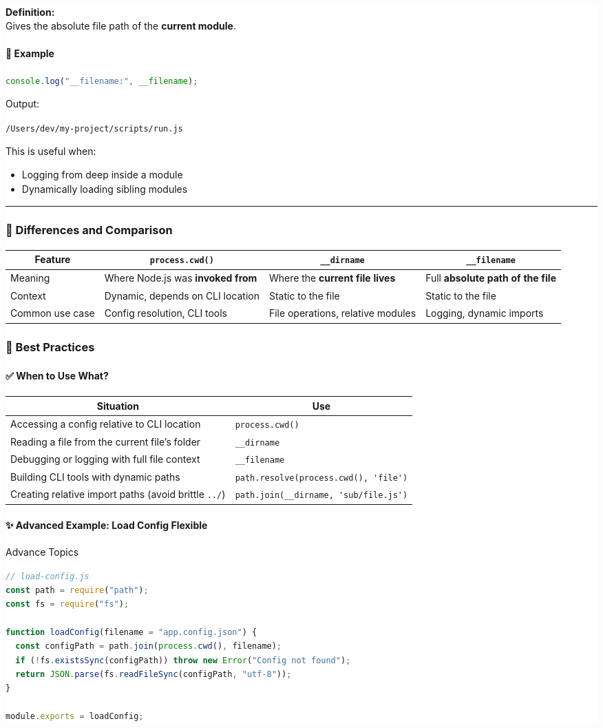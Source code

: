**Definition:**  
Gives the absolute file path of the **current module**.

#### 🔸 Example

```js
console.log("__filename:", __filename);
```

Output:

```
/Users/dev/my-project/scripts/run.js
```

This is useful when:

- Logging from deep inside a module
- Dynamically loading sibling modules

---

### 🔄 Differences and Comparison

| Feature         | `process.cwd()`                    | `__dirname`                       | `__filename`                       |
| --------------- | ---------------------------------- | --------------------------------- | ---------------------------------- |
| Meaning         | Where Node.js was **invoked from** | Where the **current file lives**  | Full **absolute path of the file** |
| Context         | Dynamic, depends on CLI location   | Static to the file                | Static to the file                 |
| Common use case | Config resolution, CLI tools       | File operations, relative modules | Logging, dynamic imports           |

### 🧠 Best Practices

#### ✅ When to Use What?

| Situation                                            | Use                                   |
| ---------------------------------------------------- | ------------------------------------- |
| Accessing a config relative to CLI location          | `process.cwd()`                       |
| Reading a file from the current file’s folder        | `__dirname`                           |
| Debugging or logging with full file context          | `__filename`                          |
| Building CLI tools with dynamic paths                | `path.resolve(process.cwd(), 'file')` |
| Creating relative import paths (avoid brittle `../`) | `path.join(__dirname, 'sub/file.js')` |

#### ✨ Advanced Example: Load Config Flexible

Advance Topics

```js
// load-config.js
const path = require("path");
const fs = require("fs");

function loadConfig(filename = "app.config.json") {
  const configPath = path.join(process.cwd(), filename);
  if (!fs.existsSync(configPath)) throw new Error("Config not found");
  return JSON.parse(fs.readFileSync(configPath, "utf-8"));
}

module.exports = loadConfig;
```
